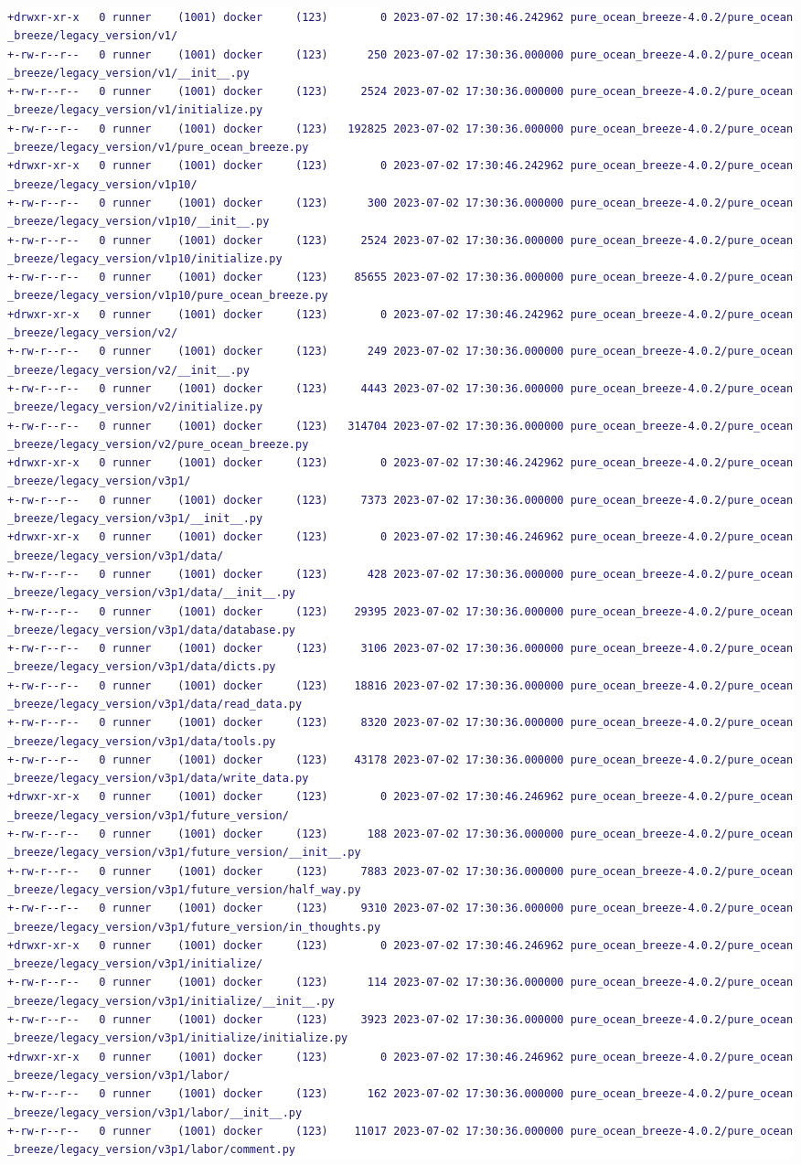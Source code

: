 ```diff
+drwxr-xr-x   0 runner    (1001) docker     (123)        0 2023-07-02 17:30:46.242962 pure_ocean_breeze-4.0.2/pure_ocean_breeze/legacy_version/v1/
+-rw-r--r--   0 runner    (1001) docker     (123)      250 2023-07-02 17:30:36.000000 pure_ocean_breeze-4.0.2/pure_ocean_breeze/legacy_version/v1/__init__.py
+-rw-r--r--   0 runner    (1001) docker     (123)     2524 2023-07-02 17:30:36.000000 pure_ocean_breeze-4.0.2/pure_ocean_breeze/legacy_version/v1/initialize.py
+-rw-r--r--   0 runner    (1001) docker     (123)   192825 2023-07-02 17:30:36.000000 pure_ocean_breeze-4.0.2/pure_ocean_breeze/legacy_version/v1/pure_ocean_breeze.py
+drwxr-xr-x   0 runner    (1001) docker     (123)        0 2023-07-02 17:30:46.242962 pure_ocean_breeze-4.0.2/pure_ocean_breeze/legacy_version/v1p10/
+-rw-r--r--   0 runner    (1001) docker     (123)      300 2023-07-02 17:30:36.000000 pure_ocean_breeze-4.0.2/pure_ocean_breeze/legacy_version/v1p10/__init__.py
+-rw-r--r--   0 runner    (1001) docker     (123)     2524 2023-07-02 17:30:36.000000 pure_ocean_breeze-4.0.2/pure_ocean_breeze/legacy_version/v1p10/initialize.py
+-rw-r--r--   0 runner    (1001) docker     (123)    85655 2023-07-02 17:30:36.000000 pure_ocean_breeze-4.0.2/pure_ocean_breeze/legacy_version/v1p10/pure_ocean_breeze.py
+drwxr-xr-x   0 runner    (1001) docker     (123)        0 2023-07-02 17:30:46.242962 pure_ocean_breeze-4.0.2/pure_ocean_breeze/legacy_version/v2/
+-rw-r--r--   0 runner    (1001) docker     (123)      249 2023-07-02 17:30:36.000000 pure_ocean_breeze-4.0.2/pure_ocean_breeze/legacy_version/v2/__init__.py
+-rw-r--r--   0 runner    (1001) docker     (123)     4443 2023-07-02 17:30:36.000000 pure_ocean_breeze-4.0.2/pure_ocean_breeze/legacy_version/v2/initialize.py
+-rw-r--r--   0 runner    (1001) docker     (123)   314704 2023-07-02 17:30:36.000000 pure_ocean_breeze-4.0.2/pure_ocean_breeze/legacy_version/v2/pure_ocean_breeze.py
+drwxr-xr-x   0 runner    (1001) docker     (123)        0 2023-07-02 17:30:46.242962 pure_ocean_breeze-4.0.2/pure_ocean_breeze/legacy_version/v3p1/
+-rw-r--r--   0 runner    (1001) docker     (123)     7373 2023-07-02 17:30:36.000000 pure_ocean_breeze-4.0.2/pure_ocean_breeze/legacy_version/v3p1/__init__.py
+drwxr-xr-x   0 runner    (1001) docker     (123)        0 2023-07-02 17:30:46.246962 pure_ocean_breeze-4.0.2/pure_ocean_breeze/legacy_version/v3p1/data/
+-rw-r--r--   0 runner    (1001) docker     (123)      428 2023-07-02 17:30:36.000000 pure_ocean_breeze-4.0.2/pure_ocean_breeze/legacy_version/v3p1/data/__init__.py
+-rw-r--r--   0 runner    (1001) docker     (123)    29395 2023-07-02 17:30:36.000000 pure_ocean_breeze-4.0.2/pure_ocean_breeze/legacy_version/v3p1/data/database.py
+-rw-r--r--   0 runner    (1001) docker     (123)     3106 2023-07-02 17:30:36.000000 pure_ocean_breeze-4.0.2/pure_ocean_breeze/legacy_version/v3p1/data/dicts.py
+-rw-r--r--   0 runner    (1001) docker     (123)    18816 2023-07-02 17:30:36.000000 pure_ocean_breeze-4.0.2/pure_ocean_breeze/legacy_version/v3p1/data/read_data.py
+-rw-r--r--   0 runner    (1001) docker     (123)     8320 2023-07-02 17:30:36.000000 pure_ocean_breeze-4.0.2/pure_ocean_breeze/legacy_version/v3p1/data/tools.py
+-rw-r--r--   0 runner    (1001) docker     (123)    43178 2023-07-02 17:30:36.000000 pure_ocean_breeze-4.0.2/pure_ocean_breeze/legacy_version/v3p1/data/write_data.py
+drwxr-xr-x   0 runner    (1001) docker     (123)        0 2023-07-02 17:30:46.246962 pure_ocean_breeze-4.0.2/pure_ocean_breeze/legacy_version/v3p1/future_version/
+-rw-r--r--   0 runner    (1001) docker     (123)      188 2023-07-02 17:30:36.000000 pure_ocean_breeze-4.0.2/pure_ocean_breeze/legacy_version/v3p1/future_version/__init__.py
+-rw-r--r--   0 runner    (1001) docker     (123)     7883 2023-07-02 17:30:36.000000 pure_ocean_breeze-4.0.2/pure_ocean_breeze/legacy_version/v3p1/future_version/half_way.py
+-rw-r--r--   0 runner    (1001) docker     (123)     9310 2023-07-02 17:30:36.000000 pure_ocean_breeze-4.0.2/pure_ocean_breeze/legacy_version/v3p1/future_version/in_thoughts.py
+drwxr-xr-x   0 runner    (1001) docker     (123)        0 2023-07-02 17:30:46.246962 pure_ocean_breeze-4.0.2/pure_ocean_breeze/legacy_version/v3p1/initialize/
+-rw-r--r--   0 runner    (1001) docker     (123)      114 2023-07-02 17:30:36.000000 pure_ocean_breeze-4.0.2/pure_ocean_breeze/legacy_version/v3p1/initialize/__init__.py
+-rw-r--r--   0 runner    (1001) docker     (123)     3923 2023-07-02 17:30:36.000000 pure_ocean_breeze-4.0.2/pure_ocean_breeze/legacy_version/v3p1/initialize/initialize.py
+drwxr-xr-x   0 runner    (1001) docker     (123)        0 2023-07-02 17:30:46.246962 pure_ocean_breeze-4.0.2/pure_ocean_breeze/legacy_version/v3p1/labor/
+-rw-r--r--   0 runner    (1001) docker     (123)      162 2023-07-02 17:30:36.000000 pure_ocean_breeze-4.0.2/pure_ocean_breeze/legacy_version/v3p1/labor/__init__.py
+-rw-r--r--   0 runner    (1001) docker     (123)    11017 2023-07-02 17:30:36.000000 pure_ocean_breeze-4.0.2/pure_ocean_breeze/legacy_version/v3p1/labor/comment.py
```